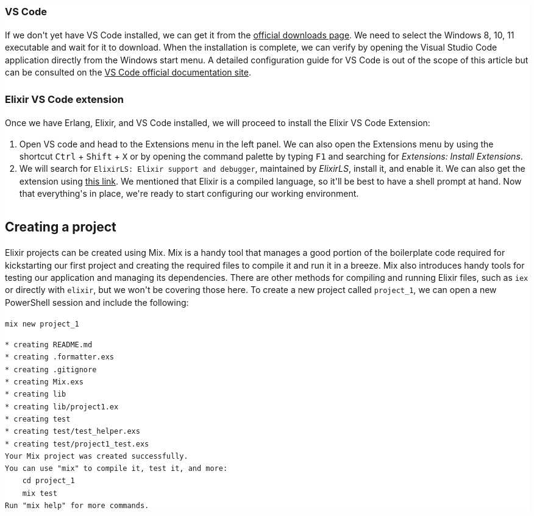 ### VS Code

If we don't yet have VS Code installed, we can get it from the [official downloads page](https://code.visualstudio.com/download). We need to select the Windows 8, 10, 11 executable and wait for it to download. When the installation is complete, we can verify by opening the Visual Studio Code application directly from the Windows start menu. A detailed configuration guide for VS Code is out of the scope of this article but can be consulted on the [VS Code official documentation site](https://code.visualstudio.com/docs).

### Elixir VS Code extension

Once we have Erlang, Elixir, and VS Code installed, we will proceed to install the Elixir VS Code Extension:

1. Open VS code and head to the Extensions menu in the left panel. We can also open the Extensions menu by using the shortcut <kbd>Ctrl</kbd> + <kbd>Shift</kbd> + <kbd>X</kbd> or by opening the command palette by typing <kbd>F1</kbd> and searching for _Extensions: Install Extensions_.
2. We will search for `ElixirLS: Elixir support and debugger`, maintained by _ElixirLS_, install it, and enable it. We can also get the extension using [this link](https://marketplace.visualstudio.com/items?itemName=JakeBecker.elixir-ls).
   We mentioned that Elixir is a compiled language, so it'll be best to have a shell prompt at hand.
   Now that everything's in place, we're ready to start configuring our working environment.

## Creating a project

Elixir projects can be created using Mix. Mix is a handy tool that manages a good portion of the boilerplate code required for kickstarting our first project and creating the required files to compile it and run it in a breeze. Mix also introduces handy tools for testing our application and managing its dependencies. There are other methods for compiling and running Elixir files, such as `iex` or directly with `elixir`, but we won't be covering those here.
To create a new project called `project_1`, we can open a new PowerShell session and include the following:

```PowerShell
mix new project_1
```

```
* creating README.md
* creating .formatter.exs
* creating .gitignore
* creating Mix.exs
* creating lib
* creating lib/project1.ex
* creating test
* creating test/test_helper.exs
* creating test/project1_test.exs
Your Mix project was created successfully.
You can use "mix" to compile it, test it, and more:
    cd project_1
    mix test
Run "mix help" for more commands.
```
